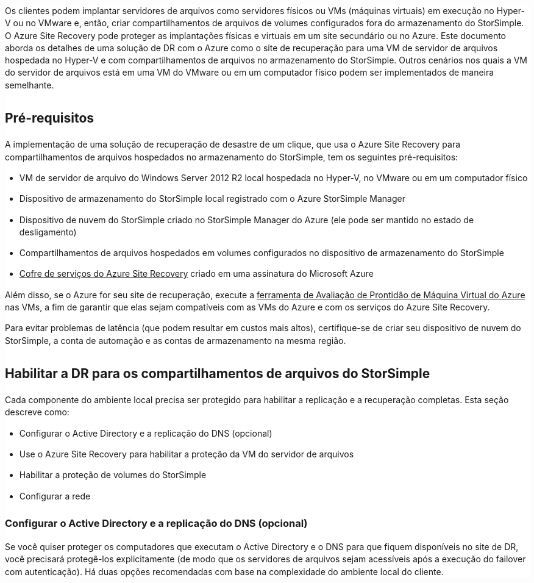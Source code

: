 Os clientes podem implantar servidores de arquivos como servidores físicos ou VMs (máquinas virtuais) em execução no Hyper-V ou no VMware e, então, criar compartilhamentos de arquivos de volumes configurados fora do armazenamento do StorSimple. O Azure Site Recovery pode proteger as implantações físicas e virtuais em um site secundário ou no Azure. Este documento aborda os detalhes de uma solução de DR com o Azure como o site de recuperação para uma VM de servidor de arquivos hospedada no Hyper-V e com compartilhamentos de arquivos no armazenamento do StorSimple. Outros cenários nos quais a VM do servidor de arquivos está em uma VM do VMware ou em um computador físico podem ser implementados de maneira semelhante.

## Pré-requisitos

A implementação de uma solução de recuperação de desastre de um clique, que usa o Azure Site Recovery para compartilhamentos de arquivos hospedados no armazenamento do StorSimple, tem os seguintes pré-requisitos:

-   VM de servidor de arquivo do Windows Server 2012 R2 local hospedada no Hyper-V, no VMware ou em um computador físico

-   Dispositivo de armazenamento do StorSimple local registrado com o Azure StorSimple Manager

-   Dispositivo de nuvem do StorSimple criado no StorSimple Manager do Azure (ele pode ser mantido no estado de desligamento)

-   Compartilhamentos de arquivos hospedados em volumes configurados no dispositivo de armazenamento do StorSimple

-   [Cofre de serviços do Azure Site Recovery](../site-recovery/site-recovery-vmm-to-vmm.md) criado em uma assinatura do Microsoft Azure

Além disso, se o Azure for seu site de recuperação, execute a [ferramenta de Avaliação de Prontidão de Máquina Virtual do Azure](http://azure.microsoft.com/downloads/vm-readiness-assessment/) nas VMs, a fim de garantir que elas sejam compatíveis com as VMs do Azure e com os serviços do Azure Site Recovery.

Para evitar problemas de latência (que podem resultar em custos mais altos), certifique-se de criar seu dispositivo de nuvem do StorSimple, a conta de automação e as contas de armazenamento na mesma região.

## Habilitar a DR para os compartilhamentos de arquivos do StorSimple  

Cada componente do ambiente local precisa ser protegido para habilitar a replicação e a recuperação completas. Esta seção descreve como:

-   Configurar o Active Directory e a replicação do DNS (opcional)

-   Use o Azure Site Recovery para habilitar a proteção da VM do servidor de arquivos

-   Habilitar a proteção de volumes do StorSimple

-   Configurar a rede

### Configurar o Active Directory e a replicação do DNS (opcional)

Se você quiser proteger os computadores que executam o Active Directory e o DNS para que fiquem disponíveis no site de DR, você precisará protegê-los explicitamente (de modo que os servidores de arquivos sejam acessíveis após a execução do failover com autenticação). Há duas opções recomendadas com base na complexidade do ambiente local do cliente.
